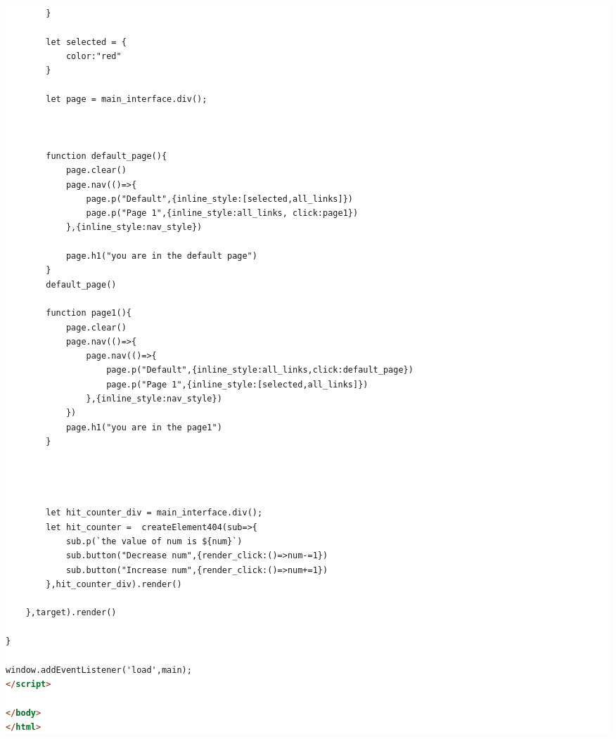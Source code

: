 ```html
        }

        let selected = {
            color:"red"
        }

        let page = main_interface.div();



        function default_page(){
            page.clear()
            page.nav(()=>{
                page.p("Default",{inline_style:[selected,all_links]})
                page.p("Page 1",{inline_style:all_links, click:page1})
            },{inline_style:nav_style})

            page.h1("you are in the default page")
        }
        default_page()

        function page1(){
            page.clear()
            page.nav(()=>{
                page.nav(()=>{
                    page.p("Default",{inline_style:all_links,click:default_page})
                    page.p("Page 1",{inline_style:[selected,all_links]})
                },{inline_style:nav_style})
            })
            page.h1("you are in the page1")
        }




        let hit_counter_div = main_interface.div();
        let hit_counter =  createElement404(sub=>{
            sub.p(`the value of num is ${num}`)
            sub.button("Decrease num",{render_click:()=>num-=1})
            sub.button("Increase num",{render_click:()=>num+=1})
        },hit_counter_div).render()

    },target).render()

}

window.addEventListener('load',main);
</script>

</body>
</html>
```
